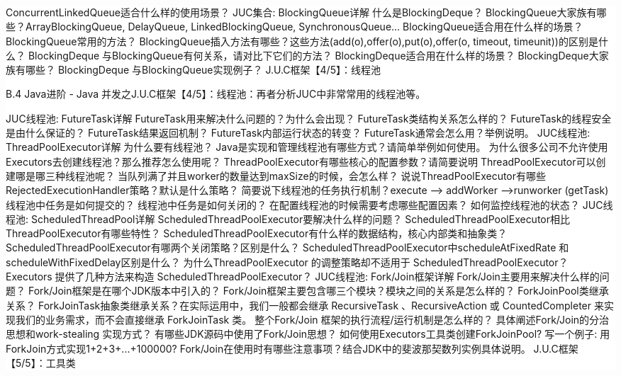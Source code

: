 ConcurrentLinkedQueue适合什么样的使用场景？
JUC集合: BlockingQueue详解
什么是BlockingDeque？
BlockingQueue大家族有哪些？ArrayBlockingQueue, DelayQueue, LinkedBlockingQueue, SynchronousQueue...
BlockingQueue适合用在什么样的场景？
BlockingQueue常用的方法？
BlockingQueue插入方法有哪些？这些方法(add(o),offer(o),put(o),offer(o, timeout, timeunit))的区别是什么？
BlockingDeque 与BlockingQueue有何关系，请对比下它们的方法？
BlockingDeque适合用在什么样的场景？
BlockingDeque大家族有哪些？
BlockingDeque 与BlockingQueue实现例子？
J.U.C框架【4/5】：线程池

B.4 Java进阶 - Java 并发之J.U.C框架【4/5】：线程池：再者分析JUC中非常常用的线程池等。

JUC线程池: FutureTask详解
FutureTask用来解决什么问题的？为什么会出现？
FutureTask类结构关系怎么样的？
FutureTask的线程安全是由什么保证的？
FutureTask结果返回机制？
FutureTask内部运行状态的转变？
FutureTask通常会怎么用？举例说明。
JUC线程池: ThreadPoolExecutor详解
为什么要有线程池？
Java是实现和管理线程池有哪些方式？请简单举例如何使用。
为什么很多公司不允许使用Executors去创建线程池？那么推荐怎么使用呢？
ThreadPoolExecutor有哪些核心的配置参数？请简要说明
ThreadPoolExecutor可以创建哪是哪三种线程池呢？
当队列满了并且worker的数量达到maxSize的时候，会怎么样？
说说ThreadPoolExecutor有哪些RejectedExecutionHandler策略？默认是什么策略？
简要说下线程池的任务执行机制？execute –> addWorker –>runworker (getTask)
线程池中任务是如何提交的？
线程池中任务是如何关闭的？
在配置线程池的时候需要考虑哪些配置因素？
如何监控线程池的状态？
JUC线程池: ScheduledThreadPool详解
ScheduledThreadPoolExecutor要解决什么样的问题？
ScheduledThreadPoolExecutor相比ThreadPoolExecutor有哪些特性？
ScheduledThreadPoolExecutor有什么样的数据结构，核心内部类和抽象类？
ScheduledThreadPoolExecutor有哪两个关闭策略？区别是什么？
ScheduledThreadPoolExecutor中scheduleAtFixedRate 和 scheduleWithFixedDelay区别是什么？
为什么ThreadPoolExecutor 的调整策略却不适用于 ScheduledThreadPoolExecutor？
Executors 提供了几种方法来构造 ScheduledThreadPoolExecutor？
JUC线程池: Fork/Join框架详解
Fork/Join主要用来解决什么样的问题？
Fork/Join框架是在哪个JDK版本中引入的？
Fork/Join框架主要包含哪三个模块？模块之间的关系是怎么样的？
ForkJoinPool类继承关系？
ForkJoinTask抽象类继承关系？在实际运用中，我们一般都会继承 RecursiveTask 、RecursiveAction 或 CountedCompleter 来实现我们的业务需求，而不会直接继承 ForkJoinTask 类。
整个Fork/Join 框架的执行流程/运行机制是怎么样的？
具体阐述Fork/Join的分治思想和work-stealing 实现方式？
有哪些JDK源码中使用了Fork/Join思想？
如何使用Executors工具类创建ForkJoinPool?
写一个例子: 用ForkJoin方式实现1+2+3+...+100000?
Fork/Join在使用时有哪些注意事项？结合JDK中的斐波那契数列实例具体说明。
J.U.C框架【5/5】：工具类

